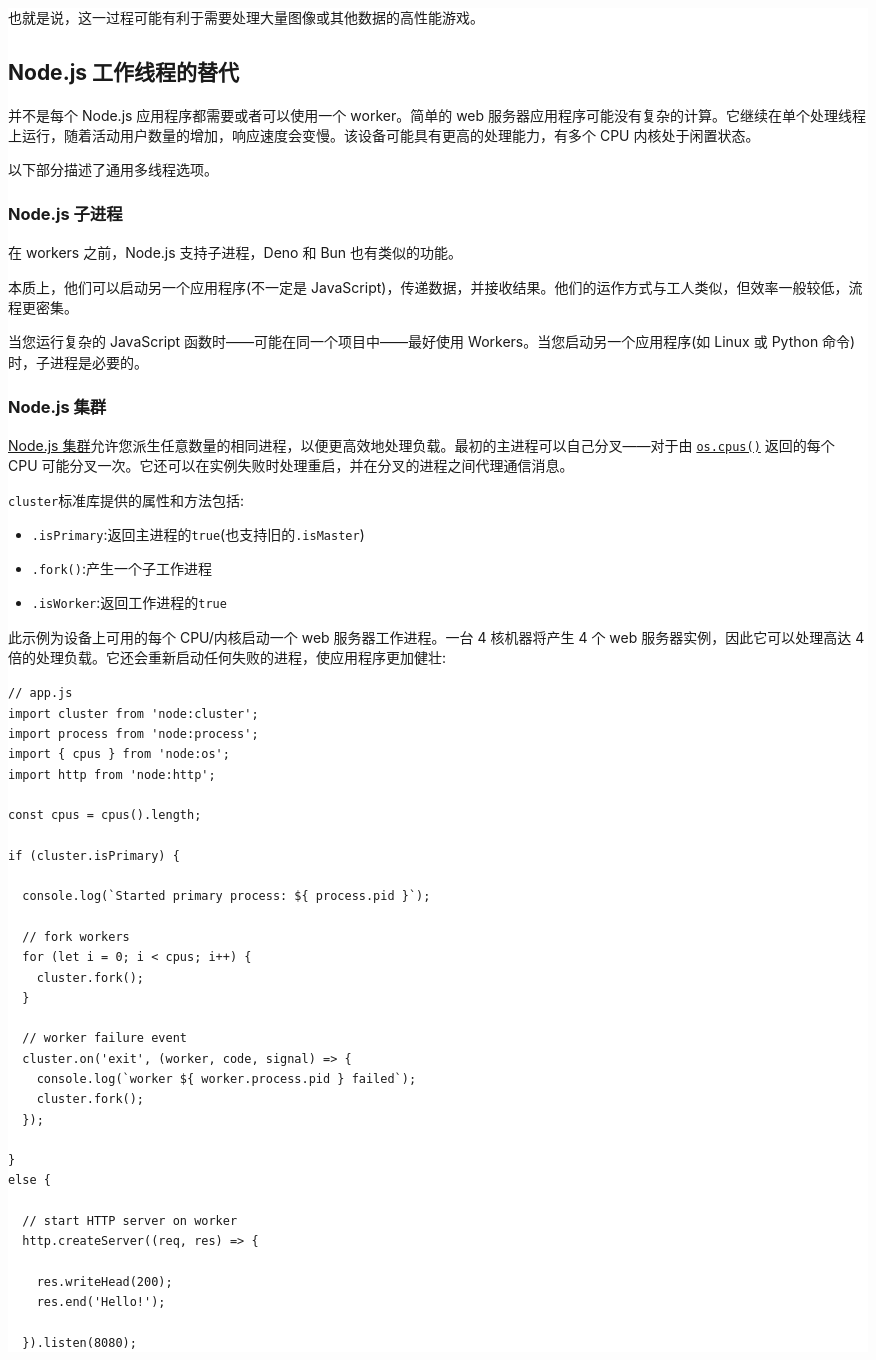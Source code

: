 也就是说，这一过程可能有利于需要处理大量图像或其他数据的高性能游戏。

## Node.js 工作线程的替代

并不是每个 Node.js 应用程序都需要或者可以使用一个 worker。简单的 web 服务器应用程序可能没有复杂的计算。它继续在单个处理线程上运行，随着活动用户数量的增加，响应速度会变慢。该设备可能具有更高的处理能力，有多个 CPU 内核处于闲置状态。

以下部分描述了通用多线程选项。

### Node.js 子进程

在 workers 之前，Node.js 支持子进程，Deno 和 Bun 也有类似的功能。

本质上，他们可以启动另一个应用程序(不一定是 JavaScript)，传递数据，并接收结果。他们的运作方式与工人类似，但效率一般较低，流程更密集。

当您运行复杂的 JavaScript 函数时——可能在同一个项目中——最好使用 Workers。当您启动另一个应用程序(如 Linux 或 Python 命令)时，子进程是必要的。

### Node.js 集群

[Node.js 集群](https://nodejs.org/dist/latest/docs/api/cluster.html)允许您派生任意数量的相同进程，以便更高效地处理负载。最初的主进程可以自己分叉——对于由 [`os.cpus()`](https://nodejs.org/dist/latest/docs/api/os.html#oscpus) 返回的每个 CPU 可能分叉一次。它还可以在实例失败时处理重启，并在分叉的进程之间代理通信消息。

`cluster`标准库提供的属性和方法包括:

*   `.isPrimary`:返回主进程的`true`(也支持旧的`.isMaster`)

*   `.fork()`:产生一个子工作进程

*   `.isWorker`:返回工作进程的`true`

此示例为设备上可用的每个 CPU/内核启动一个 web 服务器工作进程。一台 4 核机器将产生 4 个 web 服务器实例，因此它可以处理高达 4 倍的处理负载。它还会重新启动任何失败的进程，使应用程序更加健壮:

```
// app.js
import cluster from 'node:cluster';
import process from 'node:process';
import { cpus } from 'node:os';
import http from 'node:http';

const cpus = cpus().length;

if (cluster.isPrimary) {

  console.log(`Started primary process: ${ process.pid }`);

  // fork workers
  for (let i = 0; i < cpus; i++) {
    cluster.fork();
  }

  // worker failure event
  cluster.on('exit', (worker, code, signal) => {
    console.log(`worker ${ worker.process.pid } failed`);
    cluster.fork();
  });

}
else {

  // start HTTP server on worker
  http.createServer((req, res) => {

    res.writeHead(200);
    res.end('Hello!');

  }).listen(8080);
```